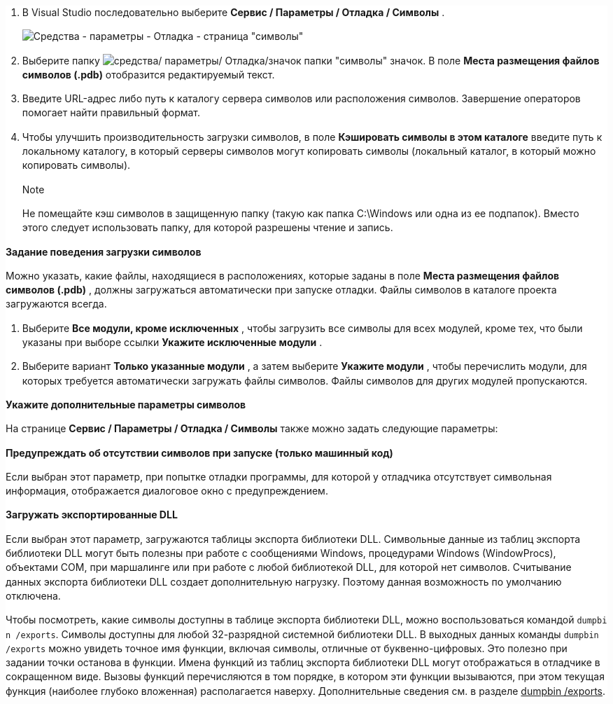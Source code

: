 1.  В Visual Studio последовательно выберите **Сервис / Параметры / Отладка / Символы** .  
  
     ![Средства &#45; параметры &#45; Отладка &#45; страница "символы"](../debugger/media/dbg-tools-options-symbols.png "DBG_Tools_Options_Symbols")  
  
2.  Выберите папку ![средства&#47; параметры&#47; Отладка&#47;значок папки "символы"](../debugger/media/dbg-tools-options-foldersicon.png "DBG_Tools_Options_FoldersIcon") значок. В поле **Места размещения файлов символов (.pdb)** отобразится редактируемый текст.  
  
3.  Введите URL-адрес либо путь к каталогу сервера символов или расположения символов. Завершение операторов помогает найти правильный формат.  
  
4.  Чтобы улучшить производительность загрузки символов, в поле **Кэшировать символы в этом каталоге** введите путь к локальному каталогу, в который серверы символов могут копировать символы (локальный каталог, в который можно копировать символы).  
  
    > [!NOTE]
    >  Не помещайте кэш символов в защищенную папку (такую как папка C:\Windows или одна из ее подпапок). Вместо этого следует использовать папку, для которой разрешены чтение и запись.  
  
 **Задание поведения загрузки символов**  
  
 Можно указать, какие файлы, находящиеся в расположениях, которые заданы в поле **Места размещения файлов символов (.pdb)** , должны загружаться автоматически при запуске отладки. Файлы символов в каталоге проекта загружаются всегда.  
  
1.  Выберите **Все модули, кроме исключенных** , чтобы загрузить все символы для всех модулей, кроме тех, что были указаны при выборе ссылки **Укажите исключенные модули** .  
  
2.  Выберите вариант **Только указанные модули** , а затем выберите **Укажите модули** , чтобы перечислить модули, для которых требуется автоматически загружать файлы символов. Файлы символов для других модулей пропускаются.  
  
 **Укажите дополнительные параметры символов**  
  
 На странице **Сервис / Параметры / Отладка / Символы** также можно задать следующие параметры:  
  
 **Предупреждать об отсутствии символов при запуске (только машинный код)**  
  
 Если выбран этот параметр, при попытке отладки программы, для которой у отладчика отсутствует символьная информация, отображается диалоговое окно с предупреждением.  
  
 **Загружать экспортированные DLL**  
  
 Если выбран этот параметр, загружаются таблицы экспорта библиотеки DLL. Символьные данные из таблиц экспорта библиотеки DLL могут быть полезны при работе с сообщениями Windows, процедурами Windows (WindowProcs), объектами COM, при маршалинге или при работе с любой библиотекой DLL, для которой нет символов. Считывание данных экспорта библиотеки DLL создает дополнительную нагрузку. Поэтому данная возможность по умолчанию отключена.  
  
 Чтобы посмотреть, какие символы доступны в таблице экспорта библиотеки DLL, можно воспользоваться командой `dumpbin /exports`. Символы доступны для любой 32-разрядной системной библиотеки DLL. В выходных данных команды `dumpbin /exports` можно увидеть точное имя функции, включая символы, отличные от буквенно-цифровых. Это полезно при задании точки останова в функции. Имена функций из таблиц экспорта библиотеки DLL могут отображаться в отладчике в сокращенном виде. Вызовы функций перечисляются в том порядке, в котором эти функции вызываются, при этом текущая функция (наиболее глубоко вложенная) располагается наверху. Дополнительные сведения см. в разделе [dumpbin /exports](http://msdn.microsoft.com/library/2971ab7e-4ee6-478b-9c85-cda42a4ce1bf).  
  